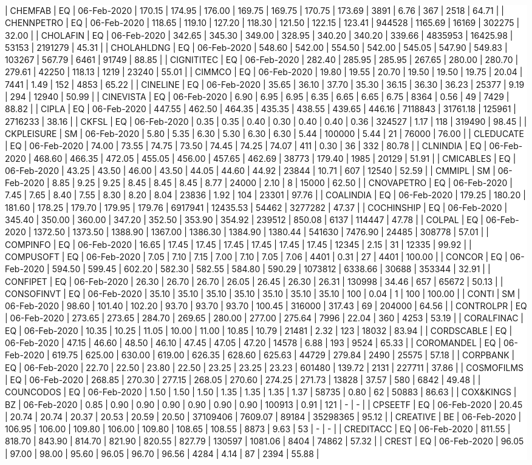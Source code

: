 | CHEMFAB | EQ | 06-Feb-2020 | 170.15 | 174.95 | 176.00 | 169.75 | 169.75 | 170.75 | 173.69 | 3891 | 6.76 | 367 | 2518 | 64.71 |
| CHENNPETRO | EQ | 06-Feb-2020 | 118.65 | 119.10 | 127.20 | 118.30 | 121.50 | 122.15 | 123.41 | 944528 | 1165.69 | 16169 | 302275 | 32.00 |
| CHOLAFIN | EQ | 06-Feb-2020 | 342.65 | 345.30 | 349.00 | 328.95 | 340.20 | 340.20 | 339.66 | 4835953 | 16425.98 | 53153 | 2191279 | 45.31 |
| CHOLAHLDNG | EQ | 06-Feb-2020 | 548.60 | 542.00 | 554.50 | 542.00 | 545.05 | 547.90 | 549.83 | 103267 | 567.79 | 6461 | 91749 | 88.85 |
| CIGNITITEC | EQ | 06-Feb-2020 | 282.40 | 285.95 | 285.95 | 267.65 | 280.00 | 280.70 | 279.61 | 42250 | 118.13 | 1219 | 23240 | 55.01 |
| CIMMCO | EQ | 06-Feb-2020 | 19.80 | 19.55 | 20.70 | 19.50 | 19.50 | 19.75 | 20.04 | 7441 | 1.49 | 152 | 4853 | 65.22 |
| CINELINE | EQ | 06-Feb-2020 | 35.65 | 36.10 | 37.70 | 35.30 | 36.15 | 36.30 | 36.23 | 25377 | 9.19 | 294 | 12940 | 50.99 |
| CINEVISTA | EQ | 06-Feb-2020 | 6.90 | 6.95 | 6.95 | 6.35 | 6.65 | 6.65 | 6.75 | 8364 | 0.56 | 49 | 7429 | 88.82 |
| CIPLA | EQ | 06-Feb-2020 | 447.55 | 462.50 | 464.35 | 435.35 | 438.55 | 439.65 | 446.16 | 7118843 | 31761.18 | 125961 | 2716233 | 38.16 |
| CKFSL | EQ | 06-Feb-2020 | 0.35 | 0.35 | 0.40 | 0.30 | 0.40 | 0.40 | 0.36 | 324527 | 1.17 | 118 | 319490 | 98.45 |
| CKPLEISURE | SM | 06-Feb-2020 | 5.80 | 5.35 | 6.30 | 5.30 | 6.30 | 6.30 | 5.44 | 100000 | 5.44 | 21 | 76000 | 76.00 |
| CLEDUCATE | EQ | 06-Feb-2020 | 74.00 | 73.55 | 74.75 | 73.50 | 74.45 | 74.25 | 74.07 | 411 | 0.30 | 36 | 332 | 80.78 |
| CLNINDIA | EQ | 06-Feb-2020 | 468.60 | 466.35 | 472.05 | 455.05 | 456.00 | 457.65 | 462.69 | 38773 | 179.40 | 1985 | 20129 | 51.91 |
| CMICABLES | EQ | 06-Feb-2020 | 43.25 | 43.50 | 46.00 | 43.50 | 44.05 | 44.60 | 44.92 | 23844 | 10.71 | 607 | 12540 | 52.59 |
| CMMIPL | SM | 06-Feb-2020 | 8.85 | 9.25 | 9.25 | 8.45 | 8.45 | 8.45 | 8.77 | 24000 | 2.10 | 8 | 15000 | 62.50 |
| CNOVAPETRO | EQ | 06-Feb-2020 | 7.45 | 7.65 | 8.40 | 7.55 | 8.30 | 8.20 | 8.04 | 23836 | 1.92 | 104 | 23301 | 97.76 |
| COALINDIA | EQ | 06-Feb-2020 | 179.25 | 180.20 | 181.60 | 178.25 | 179.70 | 179.95 | 179.76 | 6917941 | 12435.53 | 54462 | 3277282 | 47.37 |
| COCHINSHIP | EQ | 06-Feb-2020 | 345.40 | 350.00 | 360.00 | 347.20 | 352.50 | 353.90 | 354.92 | 239512 | 850.08 | 6137 | 114447 | 47.78 |
| COLPAL | EQ | 06-Feb-2020 | 1372.50 | 1373.50 | 1388.90 | 1367.00 | 1386.30 | 1384.90 | 1380.44 | 541630 | 7476.90 | 24485 | 308778 | 57.01 |
| COMPINFO | EQ | 06-Feb-2020 | 16.65 | 17.45 | 17.45 | 17.45 | 17.45 | 17.45 | 17.45 | 12345 | 2.15 | 31 | 12335 | 99.92 |
| COMPUSOFT | EQ | 06-Feb-2020 | 7.05 | 7.10 | 7.15 | 7.00 | 7.10 | 7.05 | 7.06 | 4401 | 0.31 | 27 | 4401 | 100.00 |
| CONCOR | EQ | 06-Feb-2020 | 594.50 | 599.45 | 602.20 | 582.30 | 582.55 | 584.80 | 590.29 | 1073812 | 6338.66 | 30688 | 353344 | 32.91 |
| CONFIPET | EQ | 06-Feb-2020 | 26.30 | 26.70 | 26.70 | 26.05 | 26.45 | 26.30 | 26.31 | 130998 | 34.46 | 657 | 65672 | 50.13 |
| CONSOFINVT | EQ | 06-Feb-2020 | 35.10 | 35.10 | 35.10 | 35.10 | 35.10 | 35.10 | 35.10 | 100 | 0.04 | 1 | 100 | 100.00 |
| CONTI | SM | 06-Feb-2020 | 98.60 | 101.40 | 102.20 | 93.70 | 93.70 | 93.70 | 100.45 | 316000 | 317.43 | 69 | 204000 | 64.56 |
| CONTROLPR | EQ | 06-Feb-2020 | 273.65 | 273.65 | 284.70 | 269.65 | 280.00 | 277.00 | 275.64 | 7996 | 22.04 | 360 | 4253 | 53.19 |
| CORALFINAC | EQ | 06-Feb-2020 | 10.35 | 10.25 | 11.05 | 10.00 | 11.00 | 10.85 | 10.79 | 21481 | 2.32 | 123 | 18032 | 83.94 |
| CORDSCABLE | EQ | 06-Feb-2020 | 47.15 | 46.60 | 48.50 | 46.10 | 47.45 | 47.05 | 47.20 | 14578 | 6.88 | 193 | 9524 | 65.33 |
| COROMANDEL | EQ | 06-Feb-2020 | 619.75 | 625.00 | 630.00 | 619.00 | 626.35 | 628.60 | 625.63 | 44729 | 279.84 | 2490 | 25575 | 57.18 |
| CORPBANK | EQ | 06-Feb-2020 | 22.70 | 22.50 | 23.80 | 22.50 | 23.25 | 23.25 | 23.23 | 601480 | 139.72 | 2131 | 227711 | 37.86 |
| COSMOFILMS | EQ | 06-Feb-2020 | 268.85 | 270.30 | 277.15 | 268.05 | 270.60 | 274.25 | 271.73 | 13828 | 37.57 | 580 | 6842 | 49.48 |
| COUNCODOS | EQ | 06-Feb-2020 | 1.50 | 1.50 | 1.50 | 1.35 | 1.35 | 1.35 | 1.37 | 58735 | 0.80 | 62 | 50883 | 86.63 |
| COX&KINGS | BZ | 06-Feb-2020 | 0.85 | 0.90 | 0.90 | 0.90 | 0.90 | 0.90 | 0.90 | 100913 | 0.91 | 121 | - | - |
| CPSEETF | EQ | 06-Feb-2020 | 20.45 | 20.74 | 20.74 | 20.37 | 20.53 | 20.59 | 20.50 | 37109406 | 7609.07 | 89184 | 35298365 | 95.12 |
| CREATIVE | BE | 06-Feb-2020 | 106.95 | 106.00 | 109.80 | 106.00 | 109.80 | 108.65 | 108.55 | 8873 | 9.63 | 53 | - | - |
| CREDITACC | EQ | 06-Feb-2020 | 811.55 | 818.70 | 843.90 | 814.70 | 821.90 | 820.55 | 827.79 | 130597 | 1081.06 | 8404 | 74862 | 57.32 |
| CREST | EQ | 06-Feb-2020 | 96.05 | 97.00 | 98.00 | 95.60 | 96.05 | 96.70 | 96.56 | 4284 | 4.14 | 87 | 2394 | 55.88 |
